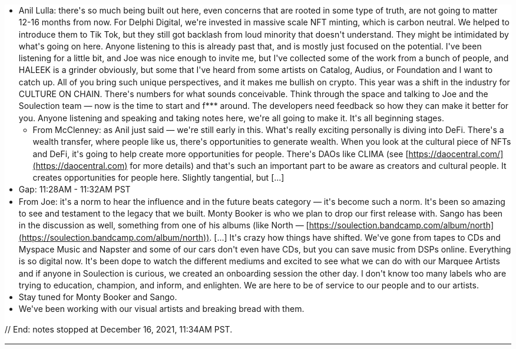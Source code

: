* Anil Lulla: there's so much being built out here, even concerns that are rooted in some type of truth, are not going to matter 12-16 months from now. For Delphi Digital, we're invested in massive scale NFT minting, which is carbon neutral. We helped to introduce them to Tik Tok, but they still got backlash from loud minority that doesn't understand. They might be intimidated by what's going on here. Anyone listening to this is already past that, and is mostly just focused on the potential. I've been listening for a little bit, and Joe was nice enough to invite me, but I've collected some of the work from a bunch of people, and HALEEK is a grinder obviously, but some that I've heard from some artists on Catalog, Audius, or Foundation and I want to catch up. All of you bring such unique perspectives, and it makes me bullish on crypto. This year was a shift in the industry for CULTURE ON CHAIN. There's numbers for what sounds conceivable. Think through the space and talking to Joe and the Soulection team — now is the time to start and f\*\*\* around. The developers need feedback so how they can make it better for you. Anyone listening and speaking and taking notes here, we're all going to make it. It's all beginning stages.
  * From McClenney: as Anil just said — we're still early in this. What's really exciting personally is diving into DeFi. There's a wealth transfer, where people like us, there's opportunities to generate wealth. When you look at the cultural piece of NFTs and DeFi, it's going to help create more opportunities for people. There's DAOs like CLIMA (see [https://daocentral.com/](https://daocentral.com) for more details) and that's such an important part to be aware as creators and cultural people. It creates opportunities for people here. Slightly tangential, but \[...]
* Gap: 11:28AM - 11:32AM PST
* From Joe: it's a norm to hear the influence and in the future beats category — it's become such a norm. It's been so amazing to see and testament to the legacy that we built. Monty Booker is who we plan to drop our first release with. Sango has been in the discussion as well, something from one of his albums (like North — [https://soulection.bandcamp.com/album/north](https://soulection.bandcamp.com/album/north)). \[...] It's crazy how things have shifted. We've gone from tapes to CDs and Myspace Music and Napster and some of our cars don't even have CDs, but you can save music from DSPs online. Everything is so digital now. It's been dope to watch the different mediums and excited to see what we can do with our Marquee Artists and if anyone in Soulection is curious, we created an onboarding session the other day. I don't know too many labels who are trying to education, champion, and inform, and enlighten. We are here to be of service to our people and to our artists.
* Stay tuned for Monty Booker and Sango.
* We've been working with our visual artists and breaking bread with them.

// End: notes stopped at December 16, 2021, 11:34AM PST.

***
